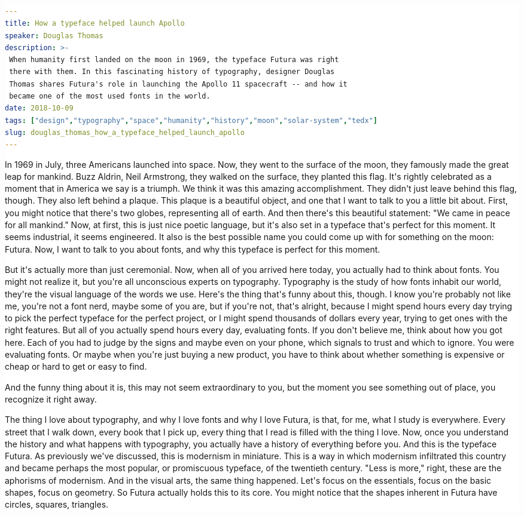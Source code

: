 ```yaml
---
title: How a typeface helped launch Apollo
speaker: Douglas Thomas
description: >-
 When humanity first landed on the moon in 1969, the typeface Futura was right
 there with them. In this fascinating history of typography, designer Douglas
 Thomas shares Futura's role in launching the Apollo 11 spacecraft -- and how it
 became one of the most used fonts in the world.
date: 2018-10-09
tags: ["design","typography","space","humanity","history","moon","solar-system","tedx"]
slug: douglas_thomas_how_a_typeface_helped_launch_apollo
---
```


In 1969 in July, three Americans launched into space. Now, they went to the surface of the
moon, they famously made the great leap for mankind. Buzz Aldrin, Neil Armstrong, they
walked on the surface, they planted this flag. It's rightly celebrated as a moment that in
America we say is a triumph. We think it was this amazing accomplishment. They didn't just
leave behind this flag, though. They also left behind a plaque. This plaque is a beautiful
object, and one that I want to talk to you a little bit about. First, you might notice
that there's two globes, representing all of earth. And then there's this beautiful
statement: "We came in peace for all mankind." Now, at first, this is just nice poetic
language, but it's also set in a typeface that's perfect for this moment. It seems
industrial, it seems engineered. It also is the best possible name you could come up with
for something on the moon: Futura. Now, I want to talk to you about fonts, and why this
typeface is perfect for this moment.

But it's actually more than just ceremonial. Now, when all of you arrived here today, you
actually had to think about fonts. You might not realize it, but you're all unconscious
experts on typography. Typography is the study of how fonts inhabit our world, they're the
visual language of the words we use. Here's the thing that's funny about this, though. I
know you're probably not like me, you're not a font nerd, maybe some of you are, but if
you're not, that's alright, because I might spend hours every day trying to pick the
perfect typeface for the perfect project, or I might spend thousands of dollars every
year, trying to get ones with the right features. But all of you actually spend hours
every day, evaluating fonts. If you don't believe me, think about how you got here. Each
of you had to judge by the signs and maybe even on your phone, which signals to trust and
which to ignore. You were evaluating fonts. Or maybe when you're just buying a new product,
you have to think about whether something is expensive or cheap or hard to get or easy to
find.

And the funny thing about it is, this may not seem extraordinary to you, but the moment
you see something out of place, you recognize it right away.

The thing I love about typography, and why I love fonts and why I love Futura, is that,
for me, what I study is everywhere. Every street that I walk down, every book that I pick
up, every thing that I read is filled with the thing I love. Now, once you understand the
history and what happens with typography, you actually have a history of everything before
you. And this is the typeface Futura. As previously we've discussed, this is modernism in
miniature. This is a way in which modernism infiltrated this country and became perhaps
the most popular, or promiscuous typeface, of the twentieth century. "Less is more,"
right, these are the aphorisms of modernism. And in the visual arts, the same thing
happened. Let's focus on the essentials, focus on the basic shapes, focus on geometry. So
Futura actually holds this to its core. You might notice that the shapes inherent in
Futura have circles, squares, triangles.
